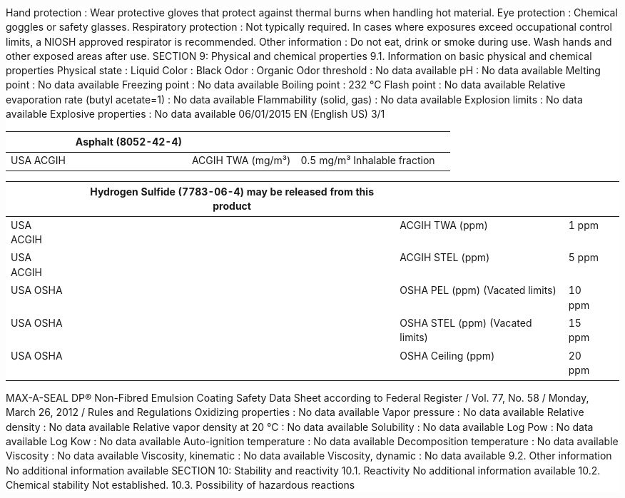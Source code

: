 Hand protection : Wear protective gloves that protect against thermal burns when handling hot material.
Eye protection : Chemical goggles or safety glasses.
Respiratory protection : Not typically required. In cases where exposures exceed occupational control limits, a NIOSH
approved respirator is recommended.
Other information : Do not eat, drink or smoke during use. Wash hands and other exposed areas after use.
SECTION 9: Physical and chemical properties
9.1. Information on basic physical and chemical properties
Physical state : Liquid
Color : Black
Odor : Organic
Odor threshold : No data available
pH : No data available
Melting point : No data available
Freezing point : No data available
Boiling point : 232 °C
Flash point : No data available
Relative evaporation rate (butyl acetate=1) : No data available
Flammability (solid, gas) : No data available
Explosion limits : No data available
Explosive properties : No data available
06/01/2015 EN (English US) 3/1

| | Asphalt (8052-42-4) | | | |
| --- | --- | --- | --- | --- |
| USA ACGIH | | ACGIH TWA (mg/m³) | 0.5 mg/m³ Inhalable fraction | |

| | Hydrogen Sulfide (7783-06-4) may be released from this product | | | |
| --- | --- | --- | --- | --- |
| USA ACGIH | | ACGIH TWA (ppm) | 1 ppm | |
| USA ACGIH | | ACGIH STEL (ppm) | 5 ppm | |
| USA OSHA | | OSHA PEL (ppm) (Vacated limits) | 10 ppm | |
| USA OSHA | | OSHA STEL (ppm) (Vacated limits) | 15 ppm | |
| USA OSHA | | OSHA Ceiling (ppm) | 20 ppm | |

MAX-A-SEAL DP®
Non-Fibred Emulsion Coating
Safety Data Sheet
according to Federal Register / Vol. 77, No. 58 / Monday, March 26, 2012 / Rules and Regulations
Oxidizing properties : No data available
Vapor pressure : No data available
Relative density : No data available
Relative vapor density at 20 °C : No data available
Solubility : No data available
Log Pow : No data available
Log Kow : No data available
Auto-ignition temperature : No data available
Decomposition temperature : No data available
Viscosity : No data available
Viscosity, kinematic : No data available
Viscosity, dynamic : No data available
9.2. Other information
No additional information available
SECTION 10: Stability and reactivity
10.1. Reactivity
No additional information available
10.2. Chemical stability
Not established.
10.3. Possibility of hazardous reactions